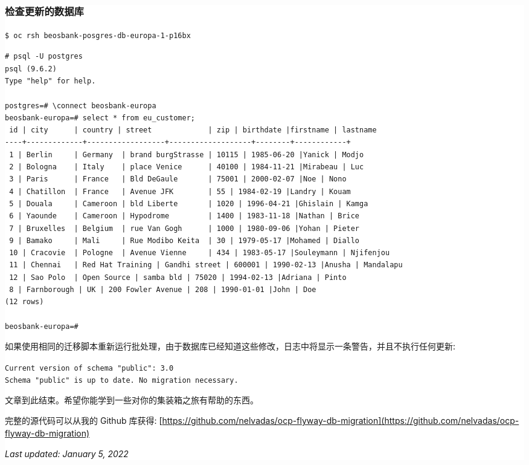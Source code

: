 ### 检查更新的数据库

```
$ oc rsh beosbank-posgres-db-europa-1-p16bx
```

```
# psql -U postgres
psql (9.6.2)
Type "help" for help.

postgres=# \connect beosbank-europa
beosbank-europa=# select * from eu_customer;
 id | city      | country | street             | zip | birthdate |firstname | lastname
----+-------------+------------------+-------------------+--------+------------+
 1 | Berlin     | Germany  | brand burgStrasse | 10115 | 1985-06-20 |Yanick | Modjo
 2 | Bologna    | Italy    | place Venice      | 40100 | 1984-11-21 |Mirabeau | Luc
 3 | Paris      | France   | Bld DeGaule       | 75001 | 2000-02-07 |Noe | Nono
 4 | Chatillon  | France   | Avenue JFK        | 55 | 1984-02-19 |Landry | Kouam
 5 | Douala     | Cameroon | bld Liberte       | 1020 | 1996-04-21 |Ghislain | Kamga
 6 | Yaounde    | Cameroon | Hypodrome         | 1400 | 1983-11-18 |Nathan | Brice
 7 | Bruxelles  | Belgium  | rue Van Gogh      | 1000 | 1980-09-06 |Yohan | Pieter
 9 | Bamako     | Mali     | Rue Modibo Keita  | 30 | 1979-05-17 |Mohamed | Diallo
 10 | Cracovie  | Pologne  | Avenue Vienne     | 434 | 1983-05-17 |Souleymann | Njifenjou
 11 | Chennai   | Red Hat Training | Gandhi street | 600001 | 1990-02-13 |Anusha | Mandalapu
 12 | Sao Polo  | Open Source | samba bld | 75020 | 1994-02-13 |Adriana | Pinto
 8 | Farnborough | UK | 200 Fowler Avenue | 208 | 1990-01-01 |John | Doe
(12 rows)

beosbank-europa=#
```

如果使用相同的迁移脚本重新运行批处理，由于数据库已经知道这些修改，日志中将显示一条警告，并且不执行任何更新:

```
Current version of schema "public": 3.0
Schema "public" is up to date. No migration necessary.
```

文章到此结束。希望你能学到一些对你的集装箱之旅有帮助的东西。

完整的源代码可以从我的 Github 库获得:
[https://github.com/nelvadas/ocp-flyway-db-migration](https://github.com/nelvadas/ocp-flyway-db-migration)

*Last updated: January 5, 2022*